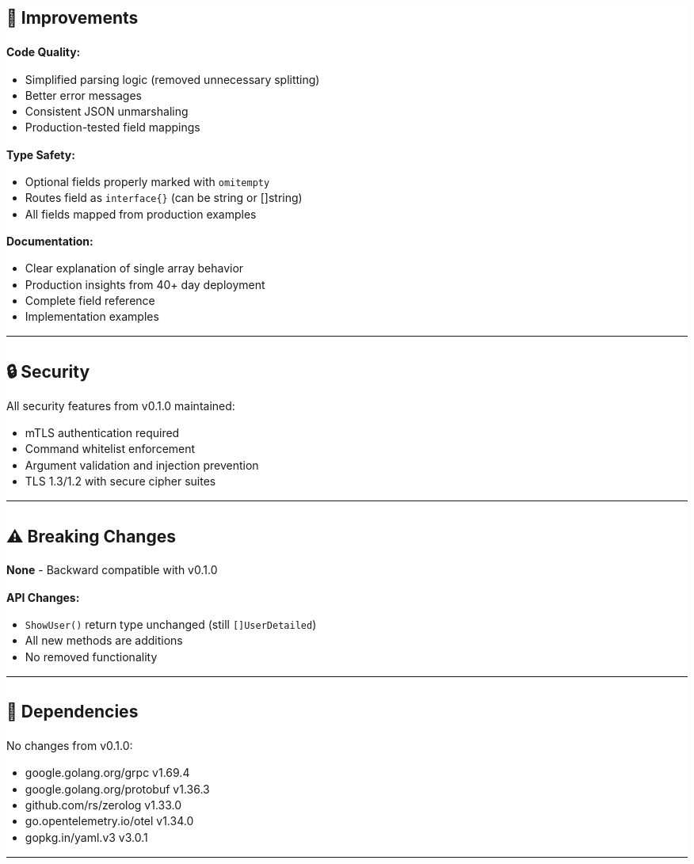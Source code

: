 
## 🔧 Improvements

**Code Quality:**
- Simplified parsing logic (removed unnecessary splitting)
- Better error messages
- Consistent JSON unmarshaling
- Production-tested field mappings

**Type Safety:**
- Optional fields properly marked with `omitempty`
- Routes field as `interface{}` (can be string or []string)
- All fields mapped from production examples

**Documentation:**
- Clear explanation of single array behavior
- Production insights from 40+ day deployment
- Complete field reference
- Implementation examples

---

## 🔒 Security

All security features from v0.1.0 maintained:
- mTLS authentication required
- Command whitelist enforcement
- Argument validation and injection prevention
- TLS 1.3/1.2 with secure cipher suites

---

## ⚠️ Breaking Changes

**None** - Backward compatible with v0.1.0

**API Changes:**
- `ShowUser()` return type unchanged (still `[]UserDetailed`)
- All new methods are additions
- No removed functionality

---

## 🔄 Dependencies

No changes from v0.1.0:
- google.golang.org/grpc v1.69.4
- google.golang.org/protobuf v1.36.3
- github.com/rs/zerolog v1.33.0
- go.opentelemetry.io/otel v1.34.0
- gopkg.in/yaml.v3 v3.0.1

---
